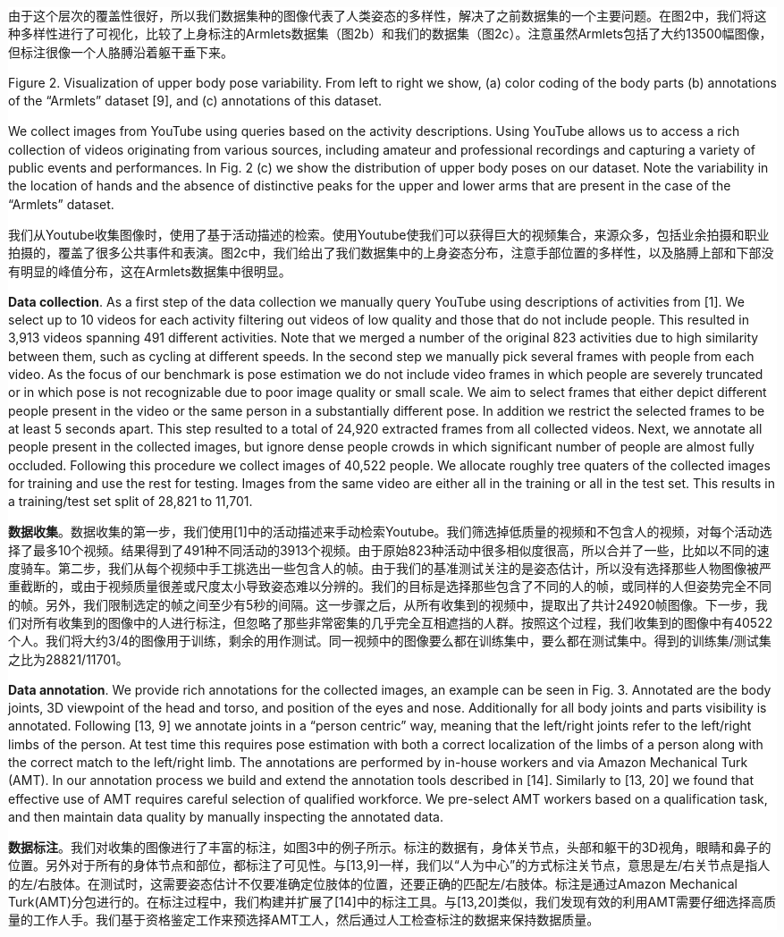由于这个层次的覆盖性很好，所以我们数据集种的图像代表了人类姿态的多样性，解决了之前数据集的一个主要问题。在图2中，我们将这种多样性进行了可视化，比较了上身标注的Armlets数据集（图2b）和我们的数据集（图2c）。注意虽然Armlets包括了大约13500幅图像，但标注很像一个人胳膊沿着躯干垂下来。

Figure 2. Visualization of upper body pose variability. From left to right we show, (a) color coding of the body parts (b) annotations of the “Armlets” dataset [9], and (c) annotations of this dataset.

We collect images from YouTube using queries based on the activity descriptions. Using YouTube allows us to access a rich collection of videos originating from various sources, including amateur and professional recordings and capturing a variety of public events and performances. In Fig. 2 (c) we show the distribution of upper body poses on our dataset. Note the variability in the location of hands and the absence of distinctive peaks for the upper and lower arms that are present in the case of the “Armlets” dataset.

我们从Youtube收集图像时，使用了基于活动描述的检索。使用Youtube使我们可以获得巨大的视频集合，来源众多，包括业余拍摄和职业拍摄的，覆盖了很多公共事件和表演。图2c中，我们给出了我们数据集中的上身姿态分布，注意手部位置的多样性，以及胳膊上部和下部没有明显的峰值分布，这在Armlets数据集中很明显。

**Data collection**. As a first step of the data collection we manually query YouTube using descriptions of activities from [1]. We select up to 10 videos for each activity filtering out videos of low quality and those that do not include people. This resulted in 3,913 videos spanning 491 different activities. Note that we merged a number of the original 823 activities due to high similarity between them, such as cycling at different speeds. In the second step we manually pick several frames with people from each video. As the focus of our benchmark is pose estimation we do not include video frames in which people are severely truncated or in which pose is not recognizable due to poor image quality or small scale. We aim to select frames that either depict different people present in the video or the same person in a substantially different pose. In addition we restrict the selected frames to be at least 5 seconds apart. This step resulted to a total of 24,920 extracted frames from all collected videos. Next, we annotate all people present in the collected images, but ignore dense people crowds in which significant number of people are almost fully occluded. Following this procedure we collect images of 40,522 people. We allocate roughly tree quaters of the collected images for training and use the rest for testing. Images from the same video are either all in the training or all in the test set. This results in a training/test set split of 28,821 to 11,701.

**数据收集**。数据收集的第一步，我们使用[1]中的活动描述来手动检索Youtube。我们筛选掉低质量的视频和不包含人的视频，对每个活动选择了最多10个视频。结果得到了491种不同活动的3913个视频。由于原始823种活动中很多相似度很高，所以合并了一些，比如以不同的速度骑车。第二步，我们从每个视频中手工挑选出一些包含人的帧。由于我们的基准测试关注的是姿态估计，所以没有选择那些人物图像被严重截断的，或由于视频质量很差或尺度太小导致姿态难以分辨的。我们的目标是选择那些包含了不同的人的帧，或同样的人但姿势完全不同的帧。另外，我们限制选定的帧之间至少有5秒的间隔。这一步骤之后，从所有收集到的视频中，提取出了共计24920帧图像。下一步，我们对所有收集到的图像中的人进行标注，但忽略了那些非常密集的几乎完全互相遮挡的人群。按照这个过程，我们收集到的图像中有40522个人。我们将大约3/4的图像用于训练，剩余的用作测试。同一视频中的图像要么都在训练集中，要么都在测试集中。得到的训练集/测试集之比为28821/11701。

**Data annotation**. We provide rich annotations for the collected images, an example can be seen in Fig. 3. Annotated are the body joints, 3D viewpoint of the head and torso, and position of the eyes and nose. Additionally for all body joints and parts visibility is annotated. Following [13, 9] we annotate joints in a “person centric” way, meaning that the left/right joints refer to the left/right limbs of the person. At test time this requires pose estimation with both a correct localization of the limbs of a person along with the correct match to the left/right limb. The annotations are performed by in-house workers and via Amazon Mechanical Turk (AMT). In our annotation process we build and extend the annotation tools described in [14]. Similarly to [13, 20] we found that effective use of AMT requires careful selection of qualified workforce. We pre-select AMT workers based on a qualification task, and then maintain data quality by manually inspecting the annotated data.

**数据标注**。我们对收集的图像进行了丰富的标注，如图3中的例子所示。标注的数据有，身体关节点，头部和躯干的3D视角，眼睛和鼻子的位置。另外对于所有的身体节点和部位，都标注了可见性。与[13,9]一样，我们以“人为中心”的方式标注关节点，意思是左/右关节点是指人的左/右肢体。在测试时，这需要姿态估计不仅要准确定位肢体的位置，还要正确的匹配左/右肢体。标注是通过Amazon Mechanical Turk(AMT)分包进行的。在标注过程中，我们构建并扩展了[14]中的标注工具。与[13,20]类似，我们发现有效的利用AMT需要仔细选择高质量的工作人手。我们基于资格鉴定工作来预选择AMT工人，然后通过人工检查标注的数据来保持数据质量。
